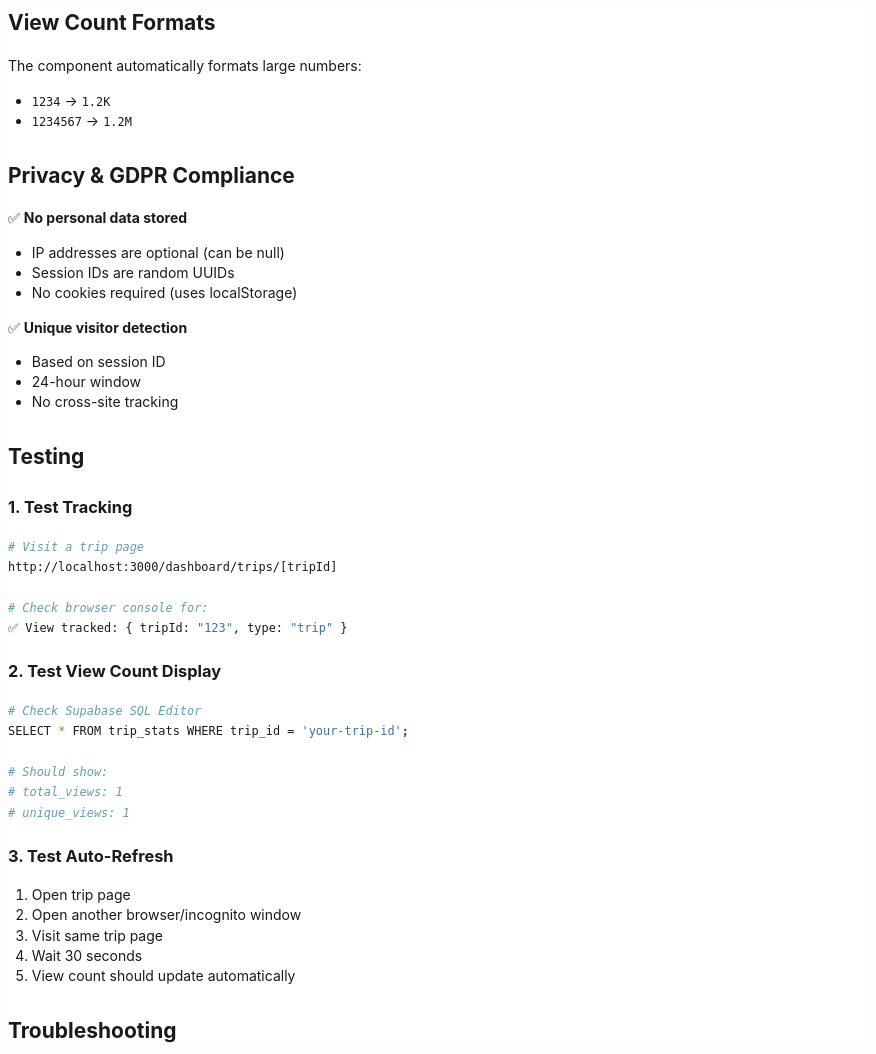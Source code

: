 ## View Count Formats

The component automatically formats large numbers:
- `1234` → `1.2K`
- `1234567` → `1.2M`

## Privacy & GDPR Compliance

✅ **No personal data stored**
- IP addresses are optional (can be null)
- Session IDs are random UUIDs
- No cookies required (uses localStorage)

✅ **Unique visitor detection**
- Based on session ID
- 24-hour window
- No cross-site tracking

## Testing

### 1. Test Tracking

```bash
# Visit a trip page
http://localhost:3000/dashboard/trips/[tripId]

# Check browser console for:
✅ View tracked: { tripId: "123", type: "trip" }
```

### 2. Test View Count Display

```bash
# Check Supabase SQL Editor
SELECT * FROM trip_stats WHERE trip_id = 'your-trip-id';

# Should show:
# total_views: 1
# unique_views: 1
```

### 3. Test Auto-Refresh

1. Open trip page
2. Open another browser/incognito window
3. Visit same trip page
4. Wait 30 seconds
5. View count should update automatically

## Troubleshooting
